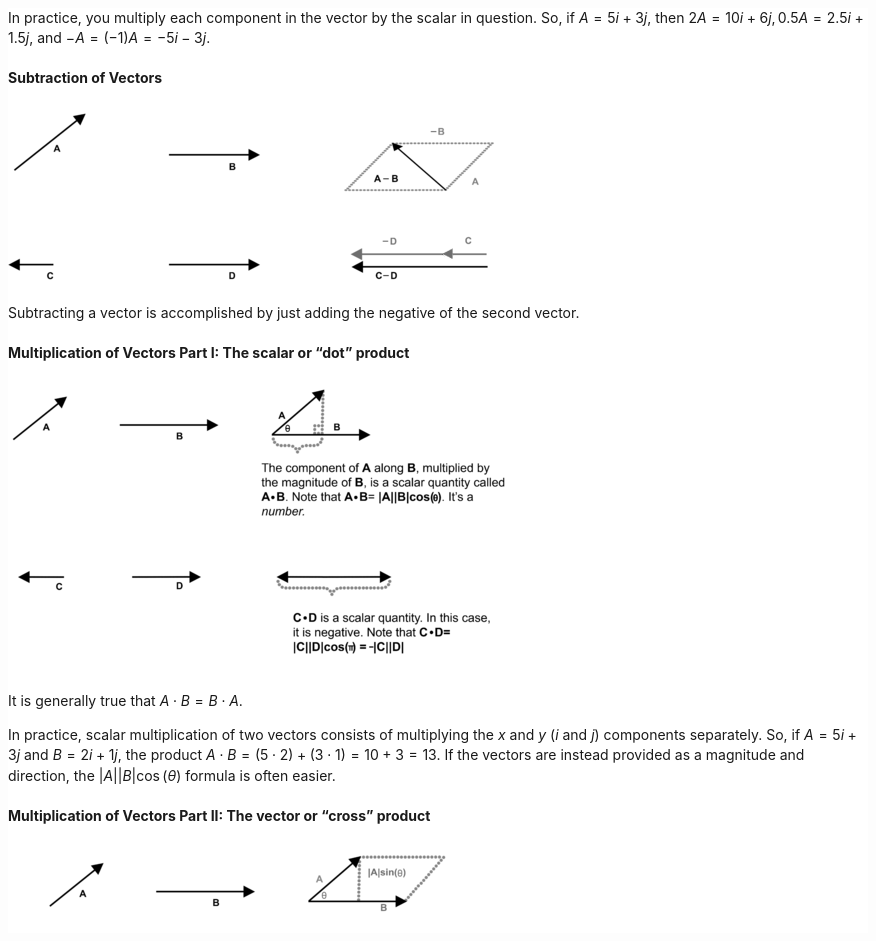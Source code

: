 In practice, you multiply each component in the vector by the scalar in question. So, if $A = 5i + 3j$, then $2A = 10i + 6j, 0.5A = 2.5i + 1.5j$, and $-A = (-1)A = -5i - 3j$.

#### Subtraction of Vectors

![0](media/5.png)

Subtracting a vector is accomplished by just adding the negative of the second vector.

#### Multiplication of Vectors Part I: The scalar or “dot” product

![0](media/6.png)

![0](media/7.png)

It is generally true that $A \cdot B = B \cdot A$.

In practice, scalar multiplication of two vectors consists of multiplying the $x$ and $y$ ($i$ and $j$) components separately. So, if $A = 5i + 3j$ and $B = 2i + 1j$, the product $A \cdot B = (5 \cdot 2) + (3 \cdot 1) = 10 + 3 = 13$. If the vectors are instead provided as a magnitude and direction, the $|A| |B| \cos(\theta)$ formula is often easier.

#### Multiplication of Vectors Part II: The vector or “cross” product

![0](media/8.png)
